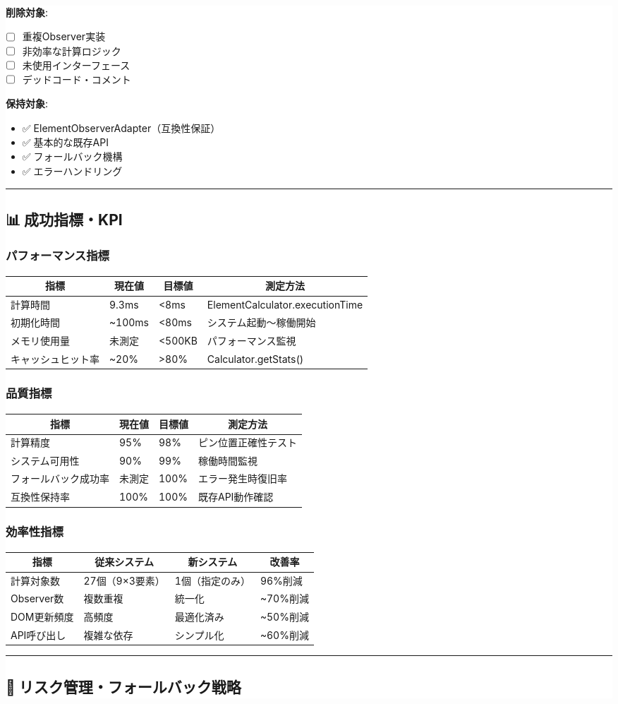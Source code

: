 **削除対象**:
- [ ] 重複Observer実装
- [ ] 非効率な計算ロジック
- [ ] 未使用インターフェース
- [ ] デッドコード・コメント

**保持対象**:
- ✅ ElementObserverAdapter（互換性保証）
- ✅ 基本的な既存API
- ✅ フォールバック機構
- ✅ エラーハンドリング

---

## 📊 成功指標・KPI

### **パフォーマンス指標**
| 指標 | 現在値 | 目標値 | 測定方法 |
|------|--------|--------|----------|
| 計算時間 | 9.3ms | <8ms | ElementCalculator.executionTime |
| 初期化時間 | ~100ms | <80ms | システム起動〜稼働開始 |
| メモリ使用量 | 未測定 | <500KB | パフォーマンス監視 |
| キャッシュヒット率 | ~20% | >80% | Calculator.getStats() |

### **品質指標**
| 指標 | 現在値 | 目標値 | 測定方法 |
|------|--------|--------|----------|
| 計算精度 | 95% | 98% | ピン位置正確性テスト |
| システム可用性 | 90% | 99% | 稼働時間監視 |
| フォールバック成功率 | 未測定 | 100% | エラー発生時復旧率 |
| 互換性保持率 | 100% | 100% | 既存API動作確認 |

### **効率性指標**
| 指標 | 従来システム | 新システム | 改善率 |
|------|-------------|-----------|--------|
| 計算対象数 | 27個（9×3要素） | 1個（指定のみ） | 96%削減 |
| Observer数 | 複数重複 | 統一化 | ~70%削減 |
| DOM更新頻度 | 高頻度 | 最適化済み | ~50%削減 |
| API呼び出し | 複雑な依存 | シンプル化 | ~60%削減 |

---

## 🚨 リスク管理・フォールバック戦略
